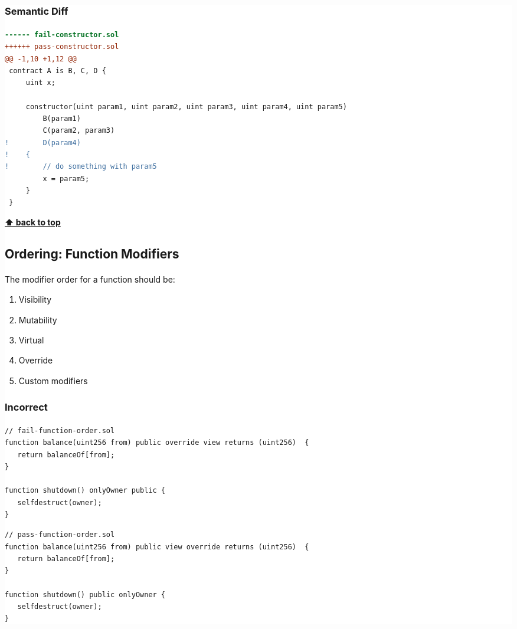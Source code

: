 ### Semantic Diff

```diff
------ fail-constructor.sol
++++++ pass-constructor.sol
@@ -1,10 +1,12 @@
 contract A is B, C, D {
     uint x;
 
     constructor(uint param1, uint param2, uint param3, uint param4, uint param5)
         B(param1)
         C(param2, param3)
!        D(param4)
!    {
!        // do something with param5
         x = param5;
     }
 }
 ```

**[⬆ back to top](#table-of-contents)**


## Ordering: Function Modifiers
The modifier order for a function should be:

1. Visibility

2. Mutability

3. Virtual

4. Override

5. Custom modifiers
 
 ### Incorrect
 ```solidity
 // fail-function-order.sol
 function balance(uint256 from) public override view returns (uint256)  {
    return balanceOf[from];
}

function shutdown() onlyOwner public {
    selfdestruct(owner);
}
```
 ```solidity
 // pass-function-order.sol
 function balance(uint256 from) public view override returns (uint256)  {
    return balanceOf[from];
}

function shutdown() public onlyOwner {
    selfdestruct(owner);
}
```


[^4]: noun 'reception' (= the act of receiving)